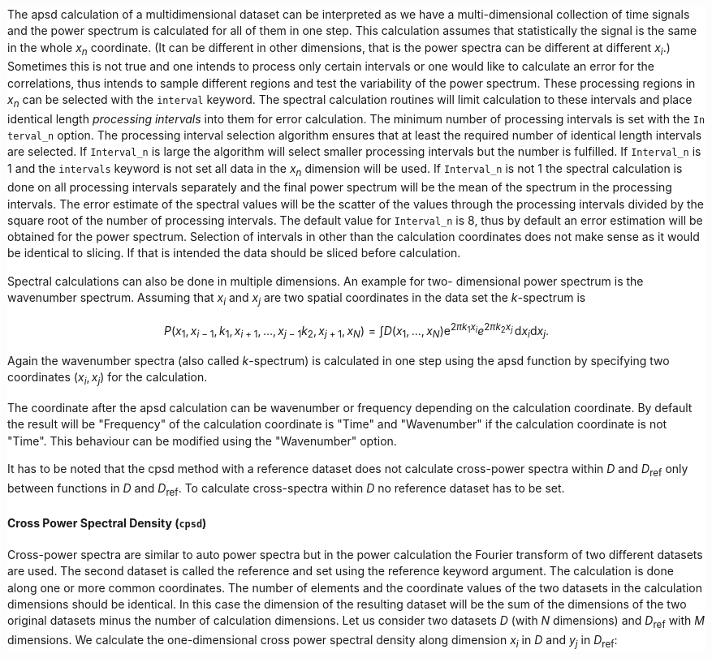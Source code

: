 The apsd calculation of a multidimensional dataset can be interpreted as we have a multi-dimensional collection of time signals and the power spectrum is calculated for all of them in one step. This calculation assumes that statistically the signal is the same in the whole $x_n$ coordinate. (It can be different in other dimensions, that is the power spectra can be different at different $x_i$.) Sometimes this is not true and one intends to process only certain intervals or one would like to calculate an error for the correlations, thus intends to sample different regions and test the variability of the power spectrum. These processing regions in $x_n$ can be selected with the `interval` keyword. The spectral calculation routines will limit calculation to these intervals and place identical length *processing intervals* into them for error calculation. The minimum number of processing intervals is set with the `Interval_n` option. The processing interval selection algorithm ensures that at least the required number of identical length intervals are selected. If `Interval_n` is large the algorithm will select smaller processing intervals but the number is fulfilled. If `Interval_n` is 1 and the `intervals` keyword is not set all data in the $x_n$ dimension will be used. If `Interval_n` is not 1 the spectral calculation is done on all processing intervals separately and the final power spectrum will be the mean of the spectrum in the processing intervals. The error estimate of the spectral values will be the scatter of the values through the processing intervals divided by the square root of the number of processing intervals. The default value for `Interval_n` is 8, thus by default an error estimation will be obtained for the power spectrum. Selection of intervals in other than the calculation coordinates does not make sense as it would be identical to slicing. If that is intended the data should be sliced before calculation.

Spectral calculations can also be done in multiple dimensions. An
example for two- dimensional power spectrum is the wavenumber spectrum.
Assuming that $x_i$ and $x_j$ are two spatial coordinates in the data set
the $k$-spectrum is

$$
P\left( x_{1},x_{i - 1},k_{1},x_{i + 1},\ldots, x_{j - 1} k_{2}, x_{j + 1}, x_{N} \right) = \int_{}^{}{D(x_{1},\ldots, x_{N})\mathrm{e}^{2\pi k_{1} x_{i}}} e^{2\pi k_{2} x_{j}}\,\mathrm{d}x_{i}\mathrm{d}x_{j}.
$$

Again the wavenumber spectra (also called $k$-spectrum) is calculated in one step using the apsd function by specifying two coordinates $(x_i,x_j)$ for the calculation.

The coordinate after the apsd calculation can be wavenumber or frequency depending on the calculation coordinate. By default the result will be "Frequency" of the calculation coordinate is "Time" and "Wavenumber" if the calculation coordinate is not "Time". This behaviour can be modified using the "Wavenumber" option.

It has to be noted that the cpsd method with a reference dataset does
not calculate cross-power spectra within $D$ and $D_{\mathrm{ref}}$ only between functions in $D$ and $D_{\mathrm{ref}}$. To calculate cross-spectra within $D$ no reference dataset has to be set.

#### Cross Power Spectral Density (`cpsd`)

Cross-power spectra are similar to auto power spectra but in the power calculation the Fourier transform of two different datasets are used. The second dataset is called the reference and set using the reference keyword argument. The calculation is done along one or more common coordinates. The number of elements and the coordinate values of the two datasets in the calculation dimensions should be identical. In this case the dimension of the resulting dataset will be the sum of the dimensions of the two original datasets minus the number of calculation dimensions.
Let us consider two datasets $D$ (with $N$ dimensions) and $D_{\mathrm{ref}}$ with $M$
dimensions. We calculate the one-dimensional cross power spectral
density along dimension $x_i$ in $D$ and $y_j$ in $D_{\mathrm{ref}}$:

